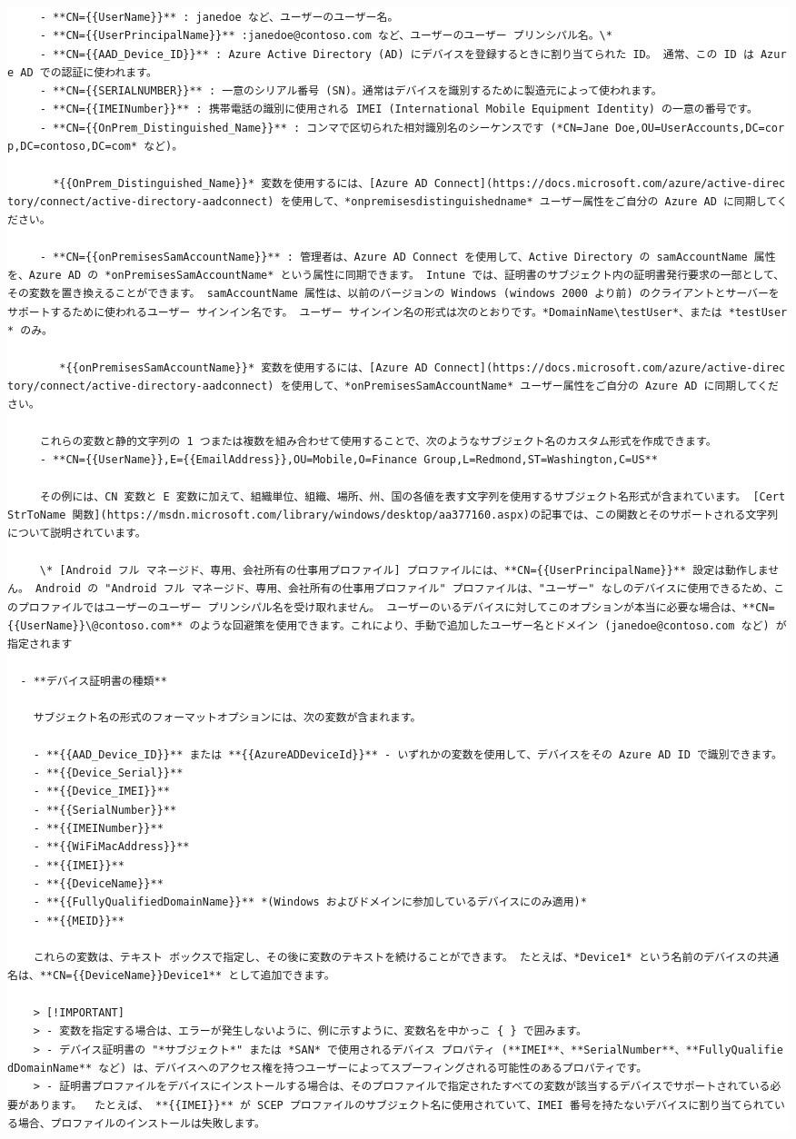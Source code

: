          - **CN={{UserName}}** : janedoe など、ユーザーのユーザー名。
         - **CN={{UserPrincipalName}}** :janedoe@contoso.com など、ユーザーのユーザー プリンシパル名。\*
         - **CN={{AAD_Device_ID}}** : Azure Active Directory (AD) にデバイスを登録するときに割り当てられた ID。 通常、この ID は Azure AD での認証に使われます。
         - **CN={{SERIALNUMBER}}** : 一意のシリアル番号 (SN)。通常はデバイスを識別するために製造元によって使われます。
         - **CN={{IMEINumber}}** : 携帯電話の識別に使用される IMEI (International Mobile Equipment Identity) の一意の番号です。
         - **CN={{OnPrem_Distinguished_Name}}** : コンマで区切られた相対識別名のシーケンスです (*CN=Jane Doe,OU=UserAccounts,DC=corp,DC=contoso,DC=com* など)。

           *{{OnPrem_Distinguished_Name}}* 変数を使用するには、[Azure AD Connect](https://docs.microsoft.com/azure/active-directory/connect/active-directory-aadconnect) を使用して、*onpremisesdistinguishedname* ユーザー属性をご自分の Azure AD に同期してください。

         - **CN={{onPremisesSamAccountName}}** : 管理者は、Azure AD Connect を使用して、Active Directory の samAccountName 属性を、Azure AD の *onPremisesSamAccountName* という属性に同期できます。 Intune では、証明書のサブジェクト内の証明書発行要求の一部として、その変数を置き換えることができます。 samAccountName 属性は、以前のバージョンの Windows (windows 2000 より前) のクライアントとサーバーをサポートするために使われるユーザー サインイン名です。 ユーザー サインイン名の形式は次のとおりです。*DomainName\testUser*、または *testUser* のみ。

            *{{onPremisesSamAccountName}}* 変数を使用するには、[Azure AD Connect](https://docs.microsoft.com/azure/active-directory/connect/active-directory-aadconnect) を使用して、*onPremisesSamAccountName* ユーザー属性をご自分の Azure AD に同期してください。

         これらの変数と静的文字列の 1 つまたは複数を組み合わせて使用することで、次のようなサブジェクト名のカスタム形式を作成できます。  
         - **CN={{UserName}},E={{EmailAddress}},OU=Mobile,O=Finance Group,L=Redmond,ST=Washington,C=US**

         その例には、CN 変数と E 変数に加えて、組織単位、組織、場所、州、国の各値を表す文字列を使用するサブジェクト名形式が含まれています。 [CertStrToName 関数](https://msdn.microsoft.com/library/windows/desktop/aa377160.aspx)の記事では、この関数とそのサポートされる文字列について説明されています。
         
         \* [Android フル マネージド、専用、会社所有の仕事用プロファイル] プロファイルには、**CN={{UserPrincipalName}}** 設定は動作しません。 Android の "Android フル マネージド、専用、会社所有の仕事用プロファイル" プロファイルは、"ユーザー" なしのデバイスに使用できるため、このプロファイルではユーザーのユーザー プリンシパル名を受け取れません。 ユーザーのいるデバイスに対してこのオプションが本当に必要な場合は、**CN={{UserName}}\@contoso.com** のような回避策を使用できます。これにより、手動で追加したユーザー名とドメイン (janedoe@contoso.com など) が指定されます

      - **デバイス証明書の種類**

        サブジェクト名の形式のフォーマットオプションには、次の変数が含まれます。

        - **{{AAD_Device_ID}}** または **{{AzureADDeviceId}}** - いずれかの変数を使用して、デバイスをその Azure AD ID で識別できます。
        - **{{Device_Serial}}**
        - **{{Device_IMEI}}**
        - **{{SerialNumber}}**
        - **{{IMEINumber}}**
        - **{{WiFiMacAddress}}**
        - **{{IMEI}}**
        - **{{DeviceName}}**
        - **{{FullyQualifiedDomainName}}** *(Windows およびドメインに参加しているデバイスにのみ適用)*
        - **{{MEID}}**

        これらの変数は、テキスト ボックスで指定し、その後に変数のテキストを続けることができます。 たとえば、*Device1* という名前のデバイスの共通名は、**CN={{DeviceName}}Device1** として追加できます。

        > [!IMPORTANT]
        > - 変数を指定する場合は、エラーが発生しないように、例に示すように、変数名を中かっこ { } で囲みます。  
        > - デバイス証明書の "*サブジェクト*" または *SAN* で使用されるデバイス プロパティ (**IMEI**、**SerialNumber**、**FullyQualifiedDomainName** など) は、デバイスへのアクセス権を持つユーザーによってスプーフィングされる可能性のあるプロパティです。
        > - 証明書プロファイルをデバイスにインストールする場合は、そのプロファイルで指定されたすべての変数が該当するデバイスでサポートされている必要があります。  たとえば、 **{{IMEI}}** が SCEP プロファイルのサブジェクト名に使用されていて、IMEI 番号を持たないデバイスに割り当てられている場合、プロファイルのインストールは失敗します。
